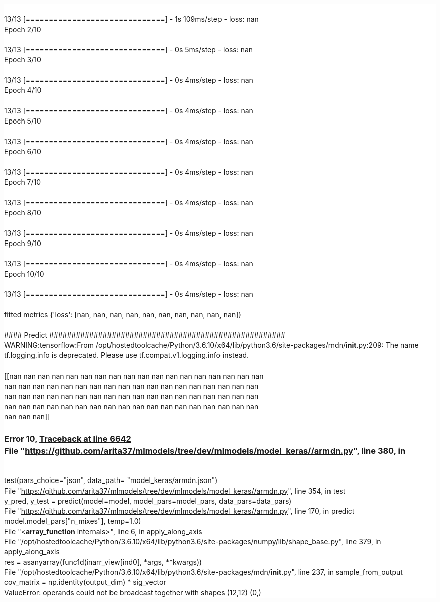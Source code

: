 <br />13/13 [==============================] - 1s 109ms/step - loss: nan
<br />Epoch 2/10
<br />
<br />13/13 [==============================] - 0s 5ms/step - loss: nan
<br />Epoch 3/10
<br />
<br />13/13 [==============================] - 0s 4ms/step - loss: nan
<br />Epoch 4/10
<br />
<br />13/13 [==============================] - 0s 4ms/step - loss: nan
<br />Epoch 5/10
<br />
<br />13/13 [==============================] - 0s 4ms/step - loss: nan
<br />Epoch 6/10
<br />
<br />13/13 [==============================] - 0s 4ms/step - loss: nan
<br />Epoch 7/10
<br />
<br />13/13 [==============================] - 0s 4ms/step - loss: nan
<br />Epoch 8/10
<br />
<br />13/13 [==============================] - 0s 4ms/step - loss: nan
<br />Epoch 9/10
<br />
<br />13/13 [==============================] - 0s 4ms/step - loss: nan
<br />Epoch 10/10
<br />
<br />13/13 [==============================] - 0s 4ms/step - loss: nan
<br />
<br />  fitted metrics {'loss': [nan, nan, nan, nan, nan, nan, nan, nan, nan, nan]} 
<br />
<br />  #### Predict   ##################################################### 
<br />WARNING:tensorflow:From /opt/hostedtoolcache/Python/3.6.10/x64/lib/python3.6/site-packages/mdn/__init__.py:209: The name tf.logging.info is deprecated. Please use tf.compat.v1.logging.info instead.
<br />
<br />[[nan nan nan nan nan nan nan nan nan nan nan nan nan nan nan nan nan nan
<br />  nan nan nan nan nan nan nan nan nan nan nan nan nan nan nan nan nan nan
<br />  nan nan nan nan nan nan nan nan nan nan nan nan nan nan nan nan nan nan
<br />  nan nan nan nan nan nan nan nan nan nan nan nan nan nan nan nan nan nan
<br />  nan nan nan]]



### Error 10, [Traceback at line 6642](https://github.com/arita37/mlmodels_store/blob/master/log_testall/log_testall_2020-05-13-08-11_6672e19fe4cfa7df885e45d91d645534b8989485.py#L6642)<br />  File "https://github.com/arita37/mlmodels/tree/dev/mlmodels/model_keras//armdn.py", line 380, in <module>
<br />    test(pars_choice="json", data_path= "model_keras/armdn.json")
<br />  File "https://github.com/arita37/mlmodels/tree/dev/mlmodels/model_keras//armdn.py", line 354, in test
<br />    y_pred, y_test = predict(model=model, model_pars=model_pars, data_pars=data_pars)
<br />  File "https://github.com/arita37/mlmodels/tree/dev/mlmodels/model_keras//armdn.py", line 170, in predict
<br />    model.model_pars["n_mixes"], temp=1.0)
<br />  File "<__array_function__ internals>", line 6, in apply_along_axis
<br />  File "/opt/hostedtoolcache/Python/3.6.10/x64/lib/python3.6/site-packages/numpy/lib/shape_base.py", line 379, in apply_along_axis
<br />    res = asanyarray(func1d(inarr_view[ind0], *args, **kwargs))
<br />  File "/opt/hostedtoolcache/Python/3.6.10/x64/lib/python3.6/site-packages/mdn/__init__.py", line 237, in sample_from_output
<br />    cov_matrix = np.identity(output_dim) * sig_vector
<br />ValueError: operands could not be broadcast together with shapes (12,12) (0,) 
